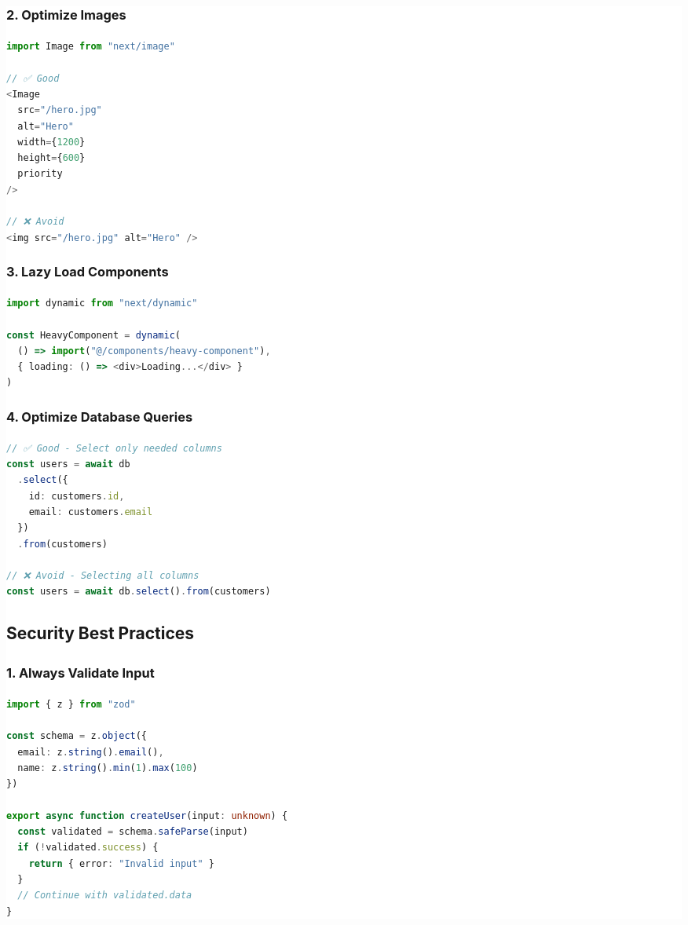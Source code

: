 ### 2. Optimize Images

```typescript
import Image from "next/image"

// ✅ Good
<Image
  src="/hero.jpg"
  alt="Hero"
  width={1200}
  height={600}
  priority
/>

// ❌ Avoid
<img src="/hero.jpg" alt="Hero" />
```

### 3. Lazy Load Components

```typescript
import dynamic from "next/dynamic"

const HeavyComponent = dynamic(
  () => import("@/components/heavy-component"),
  { loading: () => <div>Loading...</div> }
)
```

### 4. Optimize Database Queries

```typescript
// ✅ Good - Select only needed columns
const users = await db
  .select({
    id: customers.id,
    email: customers.email
  })
  .from(customers)

// ❌ Avoid - Selecting all columns
const users = await db.select().from(customers)
```

## Security Best Practices

### 1. Always Validate Input

```typescript
import { z } from "zod"

const schema = z.object({
  email: z.string().email(),
  name: z.string().min(1).max(100)
})

export async function createUser(input: unknown) {
  const validated = schema.safeParse(input)
  if (!validated.success) {
    return { error: "Invalid input" }
  }
  // Continue with validated.data
}
```
